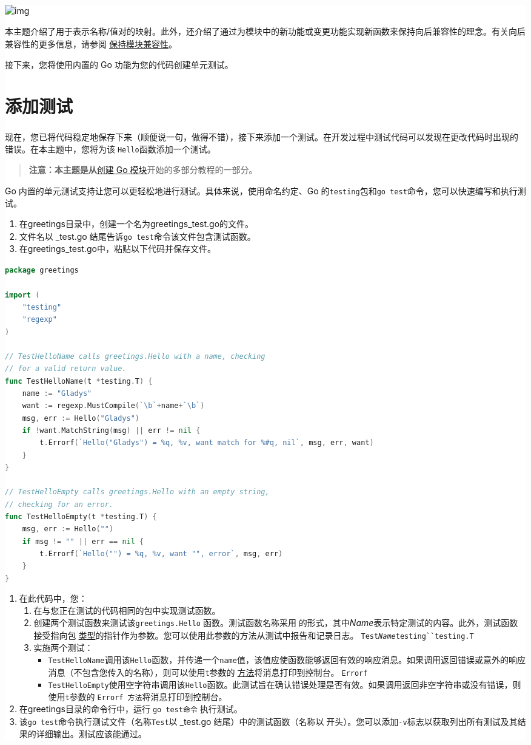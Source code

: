 ![img](https://in4zh9vdv3.feishu.cn/space/api/box/stream/download/asynccode/?code=Zjg0NDI4ZGU3MWMzMGI4NTgzY2Y5YzZkNzMwZjExYjFfUmt3Q1FIMHkxdE5ndVM2REZpM0MzYXFVY0F0MklYektfVG9rZW46WUJ6VmJJY3U3b3ZpaDV4SmRlNmNRTjdQbm9kXzE3NTE5ODU5NzA6MTc1MTk4OTU3MF9WNA)

本主题介绍了用于表示名称/值对的映射。此外，还介绍了通过为模块中的新功能或变更功能实现新函数来保持向后兼容性的理念。有关向后兼容性的更多信息，请参阅 [保持模块兼容性](https://go.dev/blog/module-compatibility)。

接下来，您将使用内置的 Go 功能为您的代码创建单元测试。

# 添加测试

现在，您已将代码稳定地保存下来（顺便说一句，做得不错），接下来添加一个测试。在开发过程中测试代码可以发现在更改代码时出现的错误。在本主题中，您将为该 `Hello`函数添加一个测试。

> **注意：本主题是从**[创建 Go 模块](https://go.dev/doc/tutorial/create-module.html)开始的多部分教程的一部分。

Go 内置的单元测试支持让您可以更轻松地进行测试。具体来说，使用命名约定、Go 的`testing`包和`go test`命令，您可以快速编写和执行测试。

1. 在greetings目录中，创建一个名为greetings_test.go的文件。
2. 文件名以 _test.go 结尾告诉`go test`命令该文件包含测试函数。
3. 在greetings_test.go中，粘贴以下代码并保存文件。

```Go
package greetings

import (
    "testing"
    "regexp"
)

// TestHelloName calls greetings.Hello with a name, checking
// for a valid return value.
func TestHelloName(t *testing.T) {
    name := "Gladys"
    want := regexp.MustCompile(`\b`+name+`\b`)
    msg, err := Hello("Gladys")
    if !want.MatchString(msg) || err != nil {
        t.Errorf(`Hello("Gladys") = %q, %v, want match for %#q, nil`, msg, err, want)
    }
}

// TestHelloEmpty calls greetings.Hello with an empty string,
// checking for an error.
func TestHelloEmpty(t *testing.T) {
    msg, err := Hello("")
    if msg != "" || err == nil {
        t.Errorf(`Hello("") = %q, %v, want "", error`, msg, err)
    }
}
```

1. 在此代码中，您：
   1. 在与您正在测试的代码相同的包中实现测试函数。
   2. 创建两个测试函数来测试该`greetings.Hello` 函数。测试函数名称采用 的形式，其中*Name*表示特定测试的内容。此外，测试函数接受指向包 [类型](https://go.dev/pkg/testing/#T)的指针作为参数。您可以使用此参数的方法从测试中报告和记录日志。 `Test`*`Name`*`testing``testing.T`
   3. 实施两个测试：
      - `TestHelloName`调用该`Hello`函数，并传递一个`name`值，该值应使函数能够返回有效的响应消息。如果调用返回错误或意外的响应消息（不包含您传入的名称），则可以使用`t`参数的 [方法](https://go.dev/pkg/testing/#T.Errorf)将消息打印到控制台。 `Errorf`
      - `TestHelloEmpty`使用空字符串调用该`Hello`函数。此测试旨在确认错误处理是否有效。如果调用返回非空字符串或没有错误，则使用`t`参数的 `Errorf 方法`将消息打印到控制台。
2. 在greetings目录的命令行中，运行 `go test命令` 执行测试。
3. 该`go test`命令执行测试文件（名称`Test`以 _test.go 结尾）中的测试函数（名称以 开头）。您可以添加`-v`标志以获取列出所有测试及其结果的详细输出。测试应该能通过。
